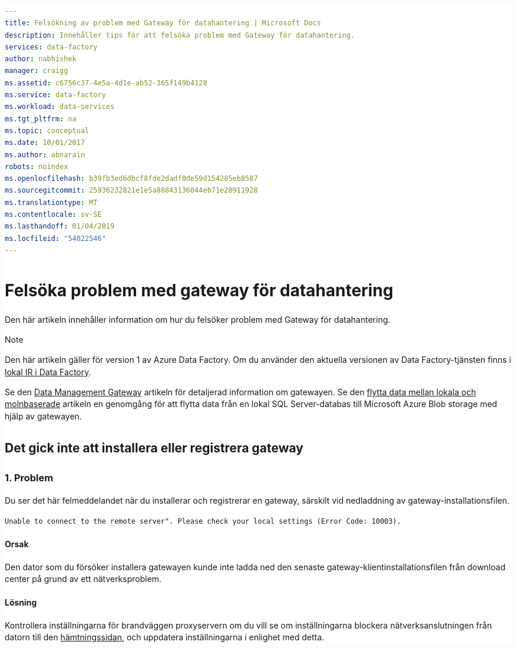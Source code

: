 ```yaml
---
title: Felsökning av problem med Gateway för datahantering | Microsoft Docs
description: Innehåller tips för att felsöka problem med Gateway för datahantering.
services: data-factory
author: nabhishek
manager: craigg
ms.assetid: c6756c37-4e5a-4d1e-ab52-365f149b4128
ms.service: data-factory
ms.workload: data-services
ms.tgt_pltfrm: na
ms.topic: conceptual
ms.date: 10/01/2017
ms.author: abnarain
robots: noindex
ms.openlocfilehash: b39fb3ed6dbcf8fde2dadf0de59d154285eb8587
ms.sourcegitcommit: 25936232821e1e5a88843136044eb71e28911928
ms.translationtype: MT
ms.contentlocale: sv-SE
ms.lasthandoff: 01/04/2019
ms.locfileid: "54022546"
---
```

# <a name="troubleshoot-issues-with-using-data-management-gateway"></a>Felsöka problem med gateway för datahantering
Den här artikeln innehåller information om hur du felsöker problem med Gateway för datahantering.

> [!NOTE]
> Den här artikeln gäller för version 1 av Azure Data Factory. Om du använder den aktuella versionen av Data Factory-tjänsten finns i [lokal IR i Data Factory](../create-self-hosted-integration-runtime.md).

Se den [Data Management Gateway](data-factory-data-management-gateway.md) artikeln för detaljerad information om gatewayen. Se den [flytta data mellan lokala och molnbaserade](data-factory-move-data-between-onprem-and-cloud.md) artikeln en genomgång för att flytta data från en lokal SQL Server-databas till Microsoft Azure Blob storage med hjälp av gatewayen.

## <a name="failed-to-install-or-register-gateway"></a>Det gick inte att installera eller registrera gateway
### <a name="1-problem"></a>1. Problem
Du ser det här felmeddelandet när du installerar och registrerar en gateway, särskilt vid nedladdning av gateway-installationsfilen.

`Unable to connect to the remote server". Please check your local settings (Error Code: 10003).`

#### <a name="cause"></a>Orsak
Den dator som du försöker installera gatewayen kunde inte ladda ned den senaste gateway-klientinstallationsfilen från download center på grund av ett nätverksproblem.

#### <a name="resolution"></a>Lösning
Kontrollera inställningarna för brandväggen proxyservern om du vill se om inställningarna blockera nätverksanslutningen från datorn till den [hämtningssidan](https://download.microsoft.com/), och uppdatera inställningarna i enlighet med detta.
